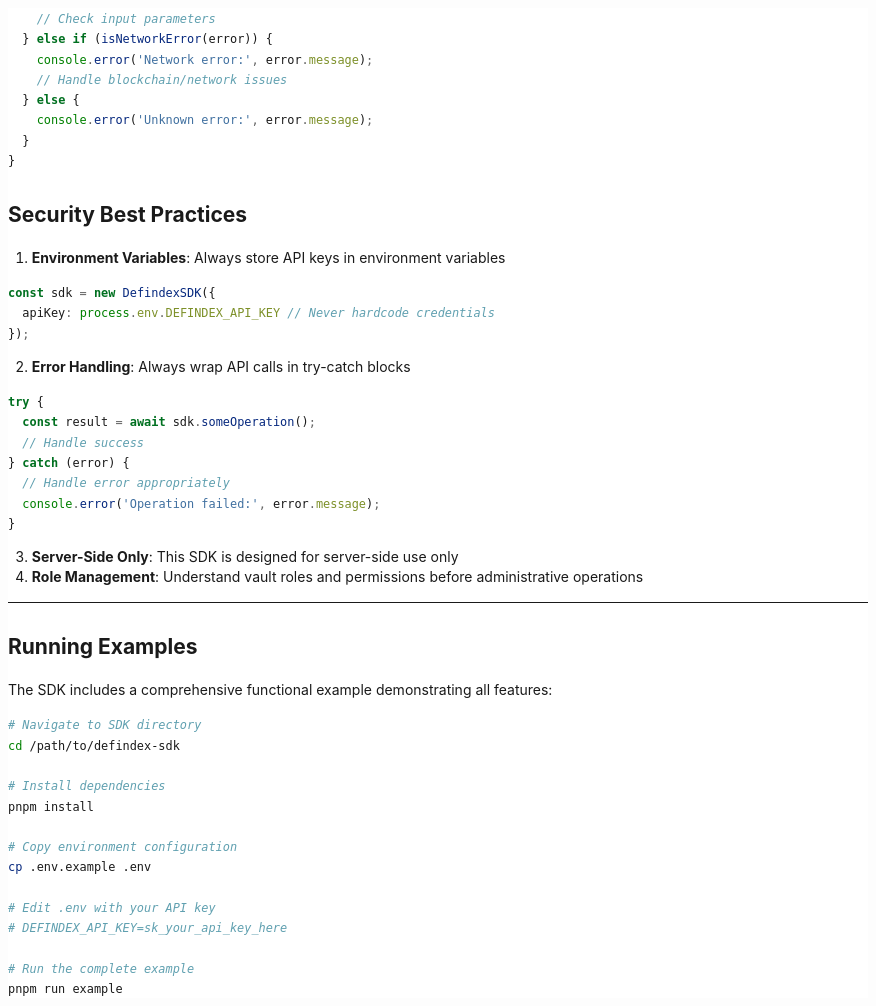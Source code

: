 ```typescript
    // Check input parameters
  } else if (isNetworkError(error)) {
    console.error('Network error:', error.message);
    // Handle blockchain/network issues
  } else {
    console.error('Unknown error:', error.message);
  }
}
```

## Security Best Practices

1. **Environment Variables**: Always store API keys in environment variables

```typescript
const sdk = new DefindexSDK({
  apiKey: process.env.DEFINDEX_API_KEY // Never hardcode credentials
});
```

2. **Error Handling**: Always wrap API calls in try-catch blocks

```typescript
try {
  const result = await sdk.someOperation();
  // Handle success
} catch (error) {
  // Handle error appropriately
  console.error('Operation failed:', error.message);
}
```

3. **Server-Side Only**: This SDK is designed for server-side use only
4. **Role Management**: Understand vault roles and permissions before administrative operations

***

## Running Examples

The SDK includes a comprehensive functional example demonstrating all features:

```bash
# Navigate to SDK directory
cd /path/to/defindex-sdk

# Install dependencies
pnpm install

# Copy environment configuration
cp .env.example .env

# Edit .env with your API key
# DEFINDEX_API_KEY=sk_your_api_key_here

# Run the complete example
pnpm run example
```
